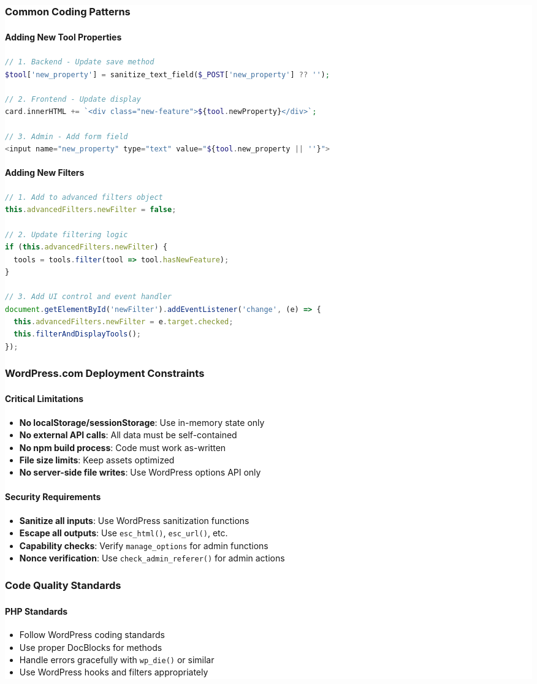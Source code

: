 ### Common Coding Patterns

#### Adding New Tool Properties
```php
// 1. Backend - Update save method
$tool['new_property'] = sanitize_text_field($_POST['new_property'] ?? '');

// 2. Frontend - Update display  
card.innerHTML += `<div class="new-feature">${tool.newProperty}</div>`;

// 3. Admin - Add form field
<input name="new_property" type="text" value="${tool.new_property || ''}">
```

#### Adding New Filters
```javascript
// 1. Add to advanced filters object
this.advancedFilters.newFilter = false;

// 2. Update filtering logic
if (this.advancedFilters.newFilter) {
  tools = tools.filter(tool => tool.hasNewFeature);
}

// 3. Add UI control and event handler
document.getElementById('newFilter').addEventListener('change', (e) => {
  this.advancedFilters.newFilter = e.target.checked;
  this.filterAndDisplayTools();
});
```

### WordPress.com Deployment Constraints

#### Critical Limitations
- **No localStorage/sessionStorage**: Use in-memory state only
- **No external API calls**: All data must be self-contained
- **No npm build process**: Code must work as-written
- **File size limits**: Keep assets optimized
- **No server-side file writes**: Use WordPress options API only

#### Security Requirements
- **Sanitize all inputs**: Use WordPress sanitization functions
- **Escape all outputs**: Use `esc_html()`, `esc_url()`, etc.
- **Capability checks**: Verify `manage_options` for admin functions
- **Nonce verification**: Use `check_admin_referer()` for admin actions

### Code Quality Standards

#### PHP Standards
- Follow WordPress coding standards
- Use proper DocBlocks for methods
- Handle errors gracefully with `wp_die()` or similar
- Use WordPress hooks and filters appropriately
